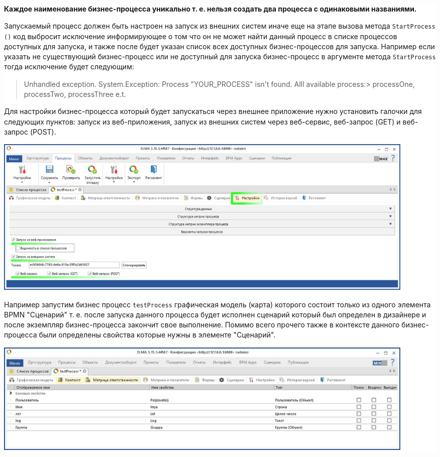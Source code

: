 **Каждое наименование бизнес-процесса уникально т. е. нельзя создать два процесса с одинаковыми названиями.**

Запускаемый процесс должен быть настроен на запуск из внешних систем иначе еще на этапе вызова метода `StartProcess()` код выбросит исключение информирующее о том что он не может найти данный процесс в списке процессов доступных для запуска, и также после будет указан список всех доступных бизнес-процессов для запуска. Например если указать не существующий бизнес-процесс или не доступный для запуска бизнес-процесс в аргументе метода `StartProcess` тогда исключение будет следующим:

> Unhandled exception. System.Exception: Process "YOUR_PROCESS" isn't found. Alll available process:> processOne, processTwo, processThree e.t.

Для настройки бизнес-процесса который будет запускаться через внешнее приложение нужно установить галочки для следующих пунктов: запуск из веб-приложения, запуск из внешних систем через веб-сервис, веб-запрос (GET) и веб-запрос (POST).

<img src="_resources/settingsProcessPrepared.PNG" alt="settingsProcessPrepared.PNG" width="789" height="290" class="jop-noMdConv">

Например запустим бизнес процесс `testProcess` графическая модель (карта) которого состоит только из одного элемента BPMN "Сценарий" т. е. после запуска данного процесса будет исполнен сценарий который был определен в дизайнере и после экземпляр бизнес-процесса закончит свое выполнение. Помимо всего прочего также в контексте данного бизнес-процесса были определены свойства которые нужны в элементе "Сценарий".

<img src="_resources/contextBProcess.jpg" alt="contextBProcess.jpg" width="789" height="205" class="jop-noMdConv">
